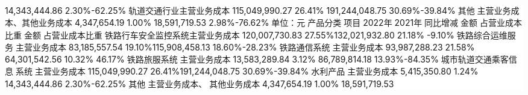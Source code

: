 14,343,444.86
2.30%-62.25%
轨道交通行业主营业务成本
115,049,990.27
26.41%
191,244,048.75
30.69%-39.84%
其他
主营业务成本、其他业务成本
4,347,654.19
1.00%
18,591,719.53
2.98%-76.62%
单位：元
产品分类
项目
2022年
2021年
同比增减
金额
占营业成本比重
金额
占营业成本比重
铁路行车安全监控系统主营业务成本
120,007,730.83
27.55%132,021,932.80
21.18%
-9.10%
铁路综合运维服务
主营业务成本
83,185,557.54
19.10%115,908,458.13
18.60%-28.23%
铁路通信系统
主营业务成本
93,987,288.23
21.58%
64,301,542.56
10.32%
46.17%
铁路旅服系统
主营业务成本
13,583,289.84
3.12%
86,789,814.18
13.93%-84.35%
城市轨道交通乘客信息
系统
主营业务成本
115,049,990.27
26.41%191,244,048.75
30.69%-39.84%
水利产品
主营业务成本
5,415,350.80
1.24%
14,343,444.86
2.30%-62.25%
其他
主营业务成本、
其他业务成本
4,347,654.19
1.00%
18,591,719.53